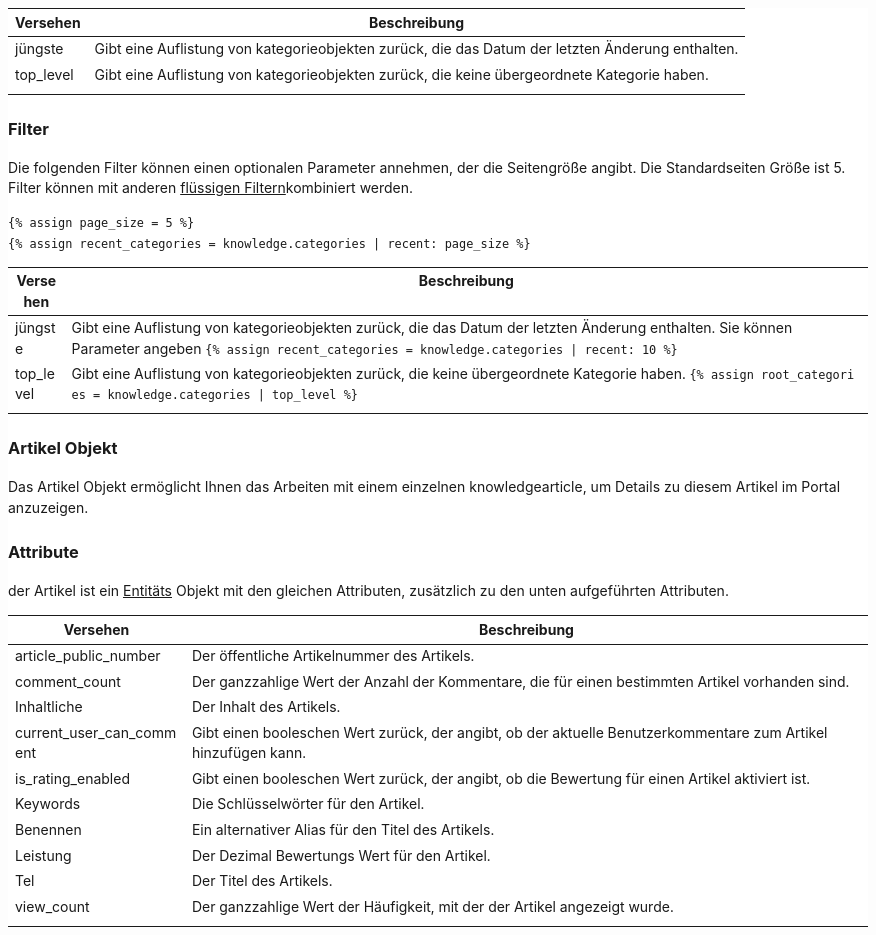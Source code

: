 |Versehen|Beschreibung|
|---|---|
|jüngste |Gibt eine Auflistung von kategorieobjekten zurück, die das Datum der letzten Änderung enthalten. |
|top_level |Gibt eine Auflistung von kategorieobjekten zurück, die keine übergeordnete Kategorie haben. |
|||

### <a name="filters"></a>Filter

Die folgenden Filter können einen optionalen Parameter annehmen, der die Seitengröße angibt. Die Standardseiten Größe ist 5. Filter können mit anderen [flüssigen Filtern](liquid-filters.md)kombiniert werden.

```
{% assign page_size = 5 %}
{% assign recent_categories = knowledge.categories | recent: page_size %}
```

|Versehen|Beschreibung|
|---|---|
|jüngste |Gibt eine Auflistung von kategorieobjekten zurück, die das Datum der letzten Änderung enthalten. Sie können Parameter angeben `{% assign recent_categories = knowledge.categories \| recent: 10 %}` |
|top_level |Gibt eine Auflistung von kategorieobjekten zurück, die keine übergeordnete Kategorie haben. `{% assign root_categories = knowledge.categories \| top_level %}` |
|||

### <a name="article-object"></a>Artikel Objekt

Das Artikel Objekt ermöglicht Ihnen das Arbeiten mit einem einzelnen knowledgearticle, um Details zu diesem Artikel im Portal anzuzeigen.

### <a name="attributes"></a>Attribute

der Artikel ist ein [Entitäts](#entity) Objekt mit den gleichen Attributen, zusätzlich zu den unten aufgeführten Attributen.

|Versehen|Beschreibung|
|---|---|
|article_public_number| Der öffentliche Artikelnummer des Artikels.|
|comment_count| Der ganzzahlige Wert der Anzahl der Kommentare, die für einen bestimmten Artikel vorhanden sind.|
|Inhaltliche|Der Inhalt des Artikels.|
|current_user_can_comment|Gibt einen booleschen Wert zurück, der angibt, ob der aktuelle Benutzerkommentare zum Artikel hinzufügen kann.|
|is_rating_enabled|Gibt einen booleschen Wert zurück, der angibt, ob die Bewertung für einen Artikel aktiviert ist.|
|Keywords|Die Schlüsselwörter für den Artikel.|
|Benennen|Ein alternativer Alias für den Titel des Artikels.|
|Leistung|Der Dezimal Bewertungs Wert für den Artikel.|
|Tel|Der Titel des Artikels.|
|view_count|Der ganzzahlige Wert der Häufigkeit, mit der der Artikel angezeigt wurde.|
|||
